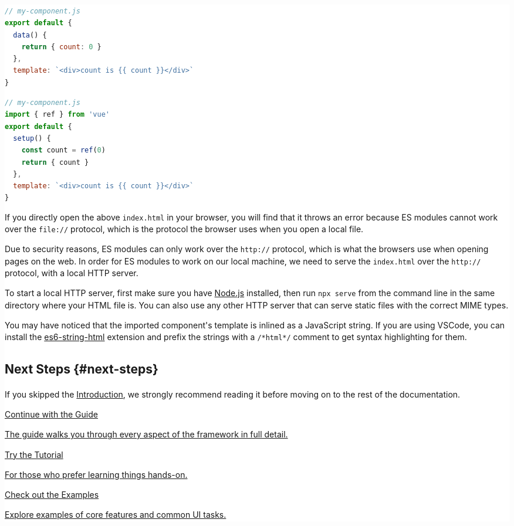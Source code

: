 <div class="options-api">

```js
// my-component.js
export default {
  data() {
    return { count: 0 }
  },
  template: `<div>count is {{ count }}</div>`
}
```

</div>
<div class="composition-api">

```js
// my-component.js
import { ref } from 'vue'
export default {
  setup() {
    const count = ref(0)
    return { count }
  },
  template: `<div>count is {{ count }}</div>`
}
```

</div>

If you directly open the above `index.html` in your browser, you will find that it throws an error because ES modules cannot work over the `file://` protocol, which is the protocol the browser uses when you open a local file.

Due to security reasons, ES modules can only work over the `http://` protocol, which is what the browsers use when opening pages on the web. In order for ES modules to work on our local machine, we need to serve the `index.html` over the `http://` protocol, with a local HTTP server.

To start a local HTTP server, first make sure you have [Node.js](https://nodejs.org/en/) installed, then run `npx serve` from the command line in the same directory where your HTML file is. You can also use any other HTTP server that can serve static files with the correct MIME types.

You may have noticed that the imported component's template is inlined as a JavaScript string. If you are using VSCode, you can install the [es6-string-html](https://marketplace.visualstudio.com/items?itemName=Tobermory.es6-string-html) extension and prefix the strings with a `/*html*/` comment to get syntax highlighting for them.

## Next Steps {#next-steps}

If you skipped the [Introduction](/guide/introduction), we strongly recommend reading it before moving on to the rest of the documentation.

<div class="vt-box-container next-steps">
  <a class="vt-box" href="/guide/essentials/application.html">
    <p class="next-steps-link">Continue with the Guide</p>
    <p class="next-steps-caption">The guide walks you through every aspect of the framework in full detail.</p>
  </a>
  <a class="vt-box" href="/tutorial/">
    <p class="next-steps-link">Try the Tutorial</p>
    <p class="next-steps-caption">For those who prefer learning things hands-on.</p>
  </a>
  <a class="vt-box" href="/examples/">
    <p class="next-steps-link">Check out the Examples</p>
    <p class="next-steps-caption">Explore examples of core features and common UI tasks.</p>
  </a>
</div>
